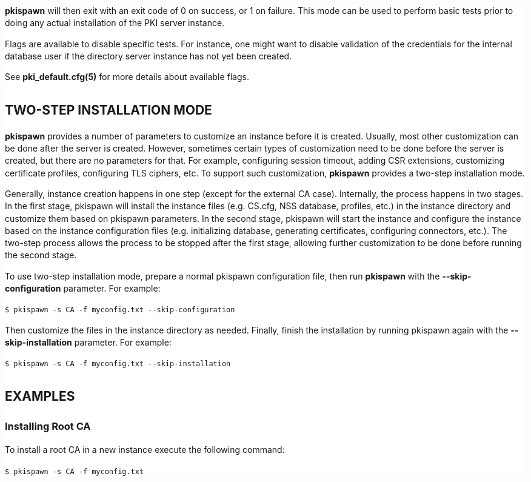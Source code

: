 **pkispawn** will then exit with an exit code of 0 on success, or 1 on failure.
This mode can be used to perform basic tests prior to doing any actual installation of
the PKI server instance.

Flags are available to disable specific tests.
For instance, one might want to disable validation of the credentials for the internal database user
if the directory server instance has not yet been created.

See **pki_default.cfg(5)** for more details about available flags.

## TWO-STEP INSTALLATION MODE

**pkispawn** provides a number of parameters to customize an instance before it is created.
Usually, most other customization can be done after the server is created.
However, sometimes certain types of customization need to be done before the server is created,
but there are no parameters for that. For example, configuring session timeout,
adding CSR extensions, customizing certificate profiles, configuring TLS ciphers, etc.
To support such customization, **pkispawn** provides a two-step installation mode.

Generally, instance creation happens in one step (except for the external CA case).
Internally, the process happens in two stages.
In the first stage, pkispawn will install the instance files (e.g. CS.cfg, NSS database, profiles, etc.)
in the instance directory and customize them based on pkispawn parameters.
In the second stage, pkispawn will start the instance and configure the instance based on the instance
configuration files (e.g. initializing database, generating certificates, configuring connectors, etc.).
The two-step process allows the process to be stopped after the first stage,
allowing further customization to be done before running the second stage.

To use two-step installation mode, prepare a normal pkispawn configuration file, then
run **pkispawn** with the **--skip-configuration** parameter. For example:

```
$ pkispawn -s CA -f myconfig.txt --skip-configuration
```

Then customize the files in the instance directory as needed.
Finally, finish the installation by running pkispawn again with the **--skip-installation** parameter.
For example:

```
$ pkispawn -s CA -f myconfig.txt --skip-installation
```

## EXAMPLES

### Installing Root CA

To install a root CA in a new instance execute the following command:

```
$ pkispawn -s CA -f myconfig.txt
```
